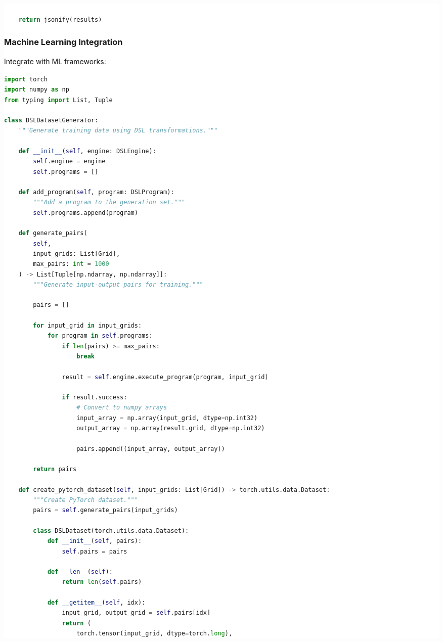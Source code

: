 ```python
    
    return jsonify(results)
```

### Machine Learning Integration

Integrate with ML frameworks:

```python
import torch
import numpy as np
from typing import List, Tuple

class DSLDatasetGenerator:
    """Generate training data using DSL transformations."""
    
    def __init__(self, engine: DSLEngine):
        self.engine = engine
        self.programs = []
    
    def add_program(self, program: DSLProgram):
        """Add a program to the generation set."""
        self.programs.append(program)
    
    def generate_pairs(
        self, 
        input_grids: List[Grid], 
        max_pairs: int = 1000
    ) -> List[Tuple[np.ndarray, np.ndarray]]:
        """Generate input-output pairs for training."""
        
        pairs = []
        
        for input_grid in input_grids:
            for program in self.programs:
                if len(pairs) >= max_pairs:
                    break
                
                result = self.engine.execute_program(program, input_grid)
                
                if result.success:
                    # Convert to numpy arrays
                    input_array = np.array(input_grid, dtype=np.int32)
                    output_array = np.array(result.grid, dtype=np.int32)
                    
                    pairs.append((input_array, output_array))
        
        return pairs
    
    def create_pytorch_dataset(self, input_grids: List[Grid]) -> torch.utils.data.Dataset:
        """Create PyTorch dataset."""
        pairs = self.generate_pairs(input_grids)
        
        class DSLDataset(torch.utils.data.Dataset):
            def __init__(self, pairs):
                self.pairs = pairs
            
            def __len__(self):
                return len(self.pairs)
            
            def __getitem__(self, idx):
                input_grid, output_grid = self.pairs[idx]
                return (
                    torch.tensor(input_grid, dtype=torch.long),
```